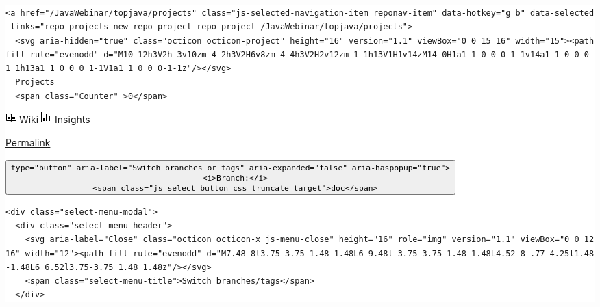     <a href="/JavaWebinar/topjava/projects" class="js-selected-navigation-item reponav-item" data-hotkey="g b" data-selected-links="repo_projects new_repo_project repo_project /JavaWebinar/topjava/projects">
      <svg aria-hidden="true" class="octicon octicon-project" height="16" version="1.1" viewBox="0 0 15 16" width="15"><path fill-rule="evenodd" d="M10 12h3V2h-3v10zm-4-2h3V2H6v8zm-4 4h3V2H2v12zm-1 1h13V1H1v14zM14 0H1a1 1 0 0 0-1 1v14a1 1 0 0 0 1 1h13a1 1 0 0 0 1-1V1a1 1 0 0 0-1-1z"/></svg>
      Projects
      <span class="Counter" >0</span>
</a>
    <a href="/JavaWebinar/topjava/wiki" class="js-selected-navigation-item reponav-item" data-hotkey="g w" data-selected-links="repo_wiki /JavaWebinar/topjava/wiki">
      <svg aria-hidden="true" class="octicon octicon-book" height="16" version="1.1" viewBox="0 0 16 16" width="16"><path fill-rule="evenodd" d="M3 5h4v1H3V5zm0 3h4V7H3v1zm0 2h4V9H3v1zm11-5h-4v1h4V5zm0 2h-4v1h4V7zm0 2h-4v1h4V9zm2-6v9c0 .55-.45 1-1 1H9.5l-1 1-1-1H2c-.55 0-1-.45-1-1V3c0-.55.45-1 1-1h5.5l1 1 1-1H15c.55 0 1 .45 1 1zm-8 .5L7.5 3H2v9h6V3.5zm7-.5H9.5l-.5.5V12h6V3z"/></svg>
      Wiki
</a>

  <a href="/JavaWebinar/topjava/pulse" class="js-selected-navigation-item reponav-item" data-selected-links="repo_graphs repo_contributors dependency_graph pulse /JavaWebinar/topjava/pulse">
    <svg aria-hidden="true" class="octicon octicon-graph" height="16" version="1.1" viewBox="0 0 16 16" width="16"><path fill-rule="evenodd" d="M16 14v1H0V0h1v14h15zM5 13H3V8h2v5zm4 0H7V3h2v10zm4 0h-2V6h2v7z"/></svg>
    Insights
</a>

</nav>


  </div>

<div class="container new-discussion-timeline experiment-repo-nav ">
  <div class="repository-content ">

    
  <a href="/JavaWebinar/topjava/blob/1492258c708f045176e656cc9f68053c23e7be1c/doc/lesson04.md" class="d-none js-permalink-shortcut" data-hotkey="y">Permalink</a>

  

  <div class="file-navigation js-zeroclipboard-container">
    
<div class="select-menu branch-select-menu js-menu-container js-select-menu float-left">
  <button class=" btn btn-sm select-menu-button js-menu-target css-truncate" data-hotkey="w"
    
    type="button" aria-label="Switch branches or tags" aria-expanded="false" aria-haspopup="true">
      <i>Branch:</i>
      <span class="js-select-button css-truncate-target">doc</span>
  </button>

  <div class="select-menu-modal-holder js-menu-content js-navigation-container" data-pjax>

    <div class="select-menu-modal">
      <div class="select-menu-header">
        <svg aria-label="Close" class="octicon octicon-x js-menu-close" height="16" role="img" version="1.1" viewBox="0 0 12 16" width="12"><path fill-rule="evenodd" d="M7.48 8l3.75 3.75-1.48 1.48L6 9.48l-3.75 3.75-1.48-1.48L4.52 8 .77 4.25l1.48-1.48L6 6.52l3.75-3.75 1.48 1.48z"/></svg>
        <span class="select-menu-title">Switch branches/tags</span>
      </div>
